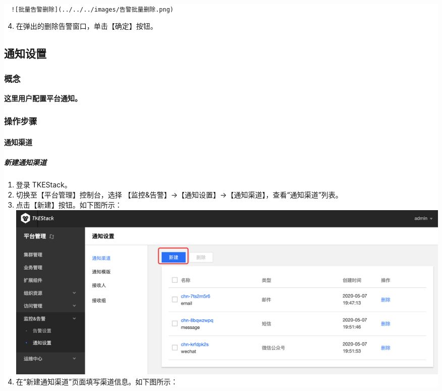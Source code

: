       ![批量告警删除](../../../images/告警批量删除.png)
  4. 在弹出的删除告警窗口，单击【确定】按钮。

## 通知设置
### 概念

**这里用户配置平台通知。**

### 操作步骤

#### 通知渠道

##### 新建通知渠道

 1. 登录 TKEStack。
 2. 切换至【平台管理】控制台，选择 【监控&告警】->【通知设置】->【通知渠道】，查看“通知渠道”列表。
 3. 点击【新建】按钮。如下图所示：
    ![新建通知渠道按钮](../../../images/新建通知渠道按钮.png)
 4. 在“新建通知渠道”页面填写渠道信息。如下图所示：
